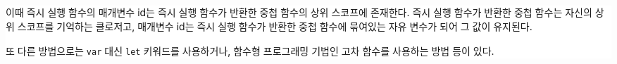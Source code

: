 이때 즉시 실행 함수의 매개변수 id는 즉시 실행 함수가 반환한 중첩 함수의 상위 스코프에 존재한다. 즉시 실행 함수가 반환한 중첩 함수는 자신의 상위 스코프를 기억하는 클로저고, 매개변수 id는 즉시 실행 함수가 반환한 중첩 함수에 묶여있는 자유 변수가 되어 그 값이 유지된다.

또 다른 방법으로는 `var` 대신 `let` 키워드를 사용하거나, 함수형 프로그래밍 기법인 고차 함수를 사용하는 방법 등이 있다.
